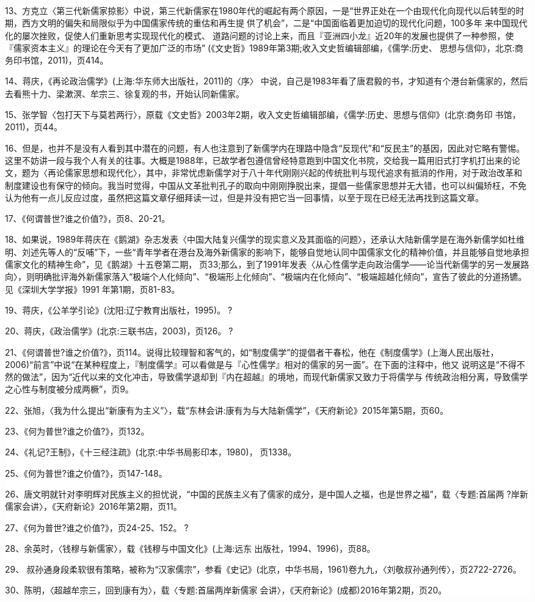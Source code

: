  </p>
 <p>
  13、方克立〈第三代新儒家掠影〉中说，第三代新儒家在1980年代的崛起有两个原因，一是“世界正处在一个由现代化向现代以后转型的时期，西方文明的偏失和局限似乎为中国儒家传统的重估和再生提 供了机会”，二是“中国面临着更加迫切的现代化问题，100多年 来中国现代化的屡次挫败，促使人们重新思考实现现代化的模式、 道路问题的讨论上来，而且『亚洲四小龙』近20年的发展也提供了一种参照，使『儒家资本主义』的理论在今天有了更加广泛的市场” (《文史哲》1989年第3期;收入文史哲编辑部编，《儒学:历史、 思想与信仰》，北京:商务印书馆，2011)，页414。
 </p>
 <p>
  14、蒋庆，《再论政治儒学》(上海:华东师大出版社，2011)的〈序〉 中说，自己是1983年看了唐君毅的书，才知道有个港台新儒家的，然后去看熊十力、梁漱溟、牟宗三、徐复观的书，开始认同新儒家。
 </p>
 <p>
  15、张学智〈包打天下与莫若两行〉，原载《文史哲》2003年2期，收入文史哲编辑部编，《儒学:历史、思想与信仰》(北京:商务印 书馆，2011)，页44。
 </p>
 <p>
  16、但是，也并不是没有人看到其中潜在的问题，有人也注意到了新儒学内在理路中隐含“反现代”和“反民主”的基因，因此对它略有警惕。这里不妨讲一段与我个人有关的往事。大概是1988年，已故学者包遵信曾经特意跑到中国文化书院，交给我一篇用旧式打字机打出来的论文，题为〈再论儒家思想和现代化〉，其中，非常忧虑新儒学对于八十年代刚刚兴起的传统批判与现代追求有抵消的作用，对于政治改革和制度建设也有保守的倾向。我当时觉得，中国从文革批判孔子的取向中刚刚挣脱出来，提倡一些儒家思想并无大错，也可以纠偏矫枉，不免认为他有一点儿反应过度，虽然把这篇文章仔细拜读一过，但是并没有把它当一回事情，以至于现在已经无法再找到这篇文章。
 </p>
 <p>
  17、《何谓普世?谁之价值?》，页8、20-21。
 </p>
 <p>
  18、如果说，1989年蒋庆在《鹅湖》杂志发表〈中国大陆复兴儒学的现实意义及其面临的问题〉，还承认大陆新儒学是在海外新儒学如杜维明、刘述先等人的“反哺”下，一些“青年学者在港台及海外新儒家的影响下，能够自觉地认同中国儒家文化的精神价值，并且能够自觉地承担儒家文化的精神生命”，见《鹅湖》十五卷第二期， 页33;那么，到了1991年发表〈从心性儒学走向政治儒学——论当代新儒学的另一发展路向〉，则明确批评海外新儒家落入“极端个人化倾向”、“极端形上化倾向”、“极端内在化倾向”、“极端超越化倾向”，宣告了彼此的分道扬镳。见《深圳大学学报》1991 年第1期，页81-83。
 </p>
 <p>
  19、蒋庆，《公羊学引论》(沈阳:辽宁教育出版社，1995)。 ?
 </p>
 <p>
  20、蒋庆，《政治儒学》(北京:三联书店，2003)，页126。 ?
 </p>
 <p>
  21、《何谓普世?谁之价值?》，页114。说得比较理智和客气的，如“制度儒学”的提倡者干春松，他在《制度儒学》(上海人民出版社，2006)“前言”中说“在某种程度上，『制度儒学』可以看做是与『心性儒学』相对的儒家的另一面”。在下面的注释中，他又 说明这是“不得不然的做法”，因为“近代以来的文化冲击，导致儒学退却到『内在超越』的境地，而现代新儒家又致力于将儒学与 传统政治相分离，导致儒学之心性与制度被分成两橛”，页9。
 </p>
 <p>
  22、张旭，〈我为什么提出“新康有为主义”〉，载“东林会讲:康有为与大陆新儒学”，《天府新论》2015年第5期，页60。
 </p>
 <p>
  23、《何为普世?谁之价值?》，页132。
 </p>
 <p>
  24、《礼记?王制》，《十三经注疏》(北京:中华书局影印本，1980)， 页1338。
 </p>
 <p>
  25、《何为普世?谁之价值?》，页147-148。
 </p>
 <p>
  26、唐文明就针对李明辉对民族主义的担忧说，“中国的民族主义有了儒家的成分，是中国人之福，也是世界之福”，载〈专题:首届两 ?岸新儒家会讲〉，《天府新论》2016年第2期，页11。
 </p>
 <p>
  27、《何为普世?谁之价值?》，页24-25、152。 ?
 </p>
 <p>
  28、余英时，〈钱穆与新儒家〉，载《钱穆与中国文化》(上海:远东 出版社，1994、1996)，页88。
 </p>
 <p>
  29、 叔孙通身段柔软很有策略，被称为“汉家儒宗”，参看《史记》(北京，中华书局，1961)卷九九，〈刘敬叔孙通列传〉，页2722-2726。
 </p>
 <p>
  30、陈明，〈超越牟宗三，回到康有为〉，载〈专题:首届两岸新儒家 会讲〉，《天府新论》(成都)2016年第2期，页20。
 </p>